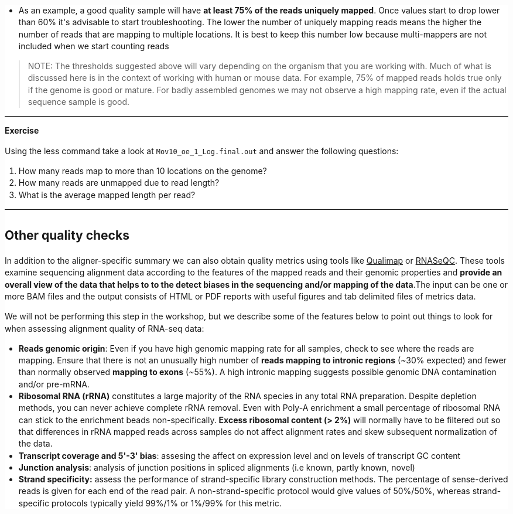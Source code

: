* As an example, a good quality sample will have **at least 75% of the reads uniquely mapped**. Once values start to drop lower than 60% it's advisable to start troubleshooting. The lower the number of uniquely mapping reads means the higher the number of reads that are mapping to multiple locations. It is best to keep this number low because multi-mappers are not included when we start counting reads

> NOTE: The thresholds suggested above will vary depending on the organism that you are working with. Much of what is discussed here is in the context of working with human or mouse data. For example, 75% of mapped reads holds true only if the genome is good or mature. For badly assembled genomes we may not observe a high mapping rate, even if the actual sequence sample is good.

*** 

**Exercise**

Using the less command take a look at `Mov10_oe_1_Log.final.out` and answer the following questions:

1. How many reads map to more than 10 locations on the genome?
2. How many reads are unmapped due to read length?
3. What is the average mapped length per read?

***


## Other quality checks

In addition to the aligner-specific summary we can also obtain quality metrics using tools like [Qualimap](http://qualimap.bioinfo.cipf.es/doc_html/intro.html#what-is-qualimap) or [RNASeQC](https://www.broadinstitute.org/publications/broad4133). These tools examine sequencing alignment data according to the features of the mapped reads and their genomic properties and **provide an overall view of the data that helps to to the detect biases in the sequencing and/or mapping of the data**.The input can be one or more BAM files and the output consists of HTML or PDF reports with useful figures and tab delimited files of metrics data.

We will not be performing this step in the workshop, but we describe some of the features below to point out things to look for when assessing alignment quality of RNA-seq data:

* **Reads genomic origin**: Even if you have high genomic mapping rate for all samples, check to see where the reads are mapping. Ensure that there is not an unusually high number of **reads mapping to intronic regions** (~30% expected) and fewer than normally observed **mapping to exons** (~55%). A high intronic mapping suggests possible genomic DNA contamination and/or pre-mRNA. 
* **Ribosomal RNA (rRNA)** constitutes a large majority of the RNA species in any total RNA preparation. Despite depletion methods, you can never achieve complete rRNA removal. Even with Poly-A enrichment a small percentage of ribosomal RNA can stick to the enrichment beads non-specifically. **Excess ribosomal content (> 2%)** will normally have to be filtered out so that differences in rRNA mapped reads across samples do not affect alignment rates and skew subsequent normalization of the data.
* **Transcript coverage and 5'-3' bias**: assesing the affect on expression level and on levels of transcript GC content
* **Junction analysis**: analysis of junction positions in spliced alignments (i.e known, partly known, novel) 
* **Strand specificity:** assess the performance of strand-specific library construction methods. The percentage of sense-derived reads is given for each end of the read pair. A non-strand-specific protocol would give values of 50%/50%, whereas strand-specific protocols typically yield 99%/1% or 1%/99% for this metric.
